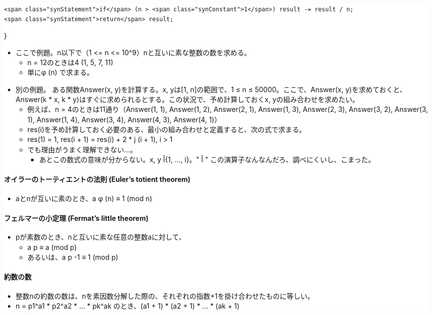     <span class="synStatement">if</span> (n > <span class="synConstant">1</span>) result -= result / n;
    <span class="synStatement">return</span> result;
}
</pre>


<ul>
<li>ここで例題。n以下で（1 <= n <= 10^9）nと互いに素な整数の数を求める。

<ul>
<li>n = 12のときは4 (1, 5, 7, 11)</li>
<li>単にφ (n) で求まる。</li>
</ul>
</li>
</ul>

<ul>
<li>別の例題。 ある関数Answer(x, y)を計算する。x, yは[1, n]の範囲で、1 ≤ n ≤ 50000。ここで、Answer(x, y)を求めておくと、Answer(k * x, k * y)はすぐに求められるとする。この状況で、予め計算しておくx, yの組み合わせを求めたい。

<ul>
<li>例えば、n = 4のときは11通り（Answer(1, 1), Answer(1, 2), Answer(2, 1), Answer(1, 3), Answer(2, 3), Answer(3, 2), Answer(3, 1), Answer(1, 4), Answer(3, 4), Answer(4, 3), Answer(4, 1)）</li>
<li>res(i)を予め計算しておく必要のある、最小の組み合わせと定義すると、次の式で求まる。</li>
<li>res(1) = 1, res(i + 1) = res(i) + 2 * j (i + 1), i > 1</li>
<li>でも理由がうまく理解できない…。

<ul>
<li>あとこの数式の意味が分からない。x, y Î{1, …, i}。" Î " この演算子なんなんだろ、調べにくいし、こまった。</li>
</ul>
</li>
</ul>
</li>
</ul>
<h4>オイラーのトーティエントの法則 (Euler’s totient theorem)</h4>

<ul>
<li>aとnが互いに素のとき、a φ (n) ≡ 1 (mod n)</li>
</ul>
<h4>フェルマーの小定理 (Fermat’s little theorem)</h4>

<ul>
<li>pが素数のとき、nと互いに素な任意の整数aに対して、

<ul>
<li>a p ≡ a (mod p)</li>
<li>あるいは、a p -1 ≡ 1 (mod p) </li>
</ul>
</li>
</ul>
<h4>約数の数</h4>

<ul>
<li>整数nの約数の数は、nを素因数分解した際の、それぞれの指数+1を掛け合わせたものに等しい。</li>
<li>n = p1^a1 * p2^a2 * ... * pk^ak のとき、(a1 + 1) * (a2 + 1) * … * (ak + 1)</li>
</ul>

